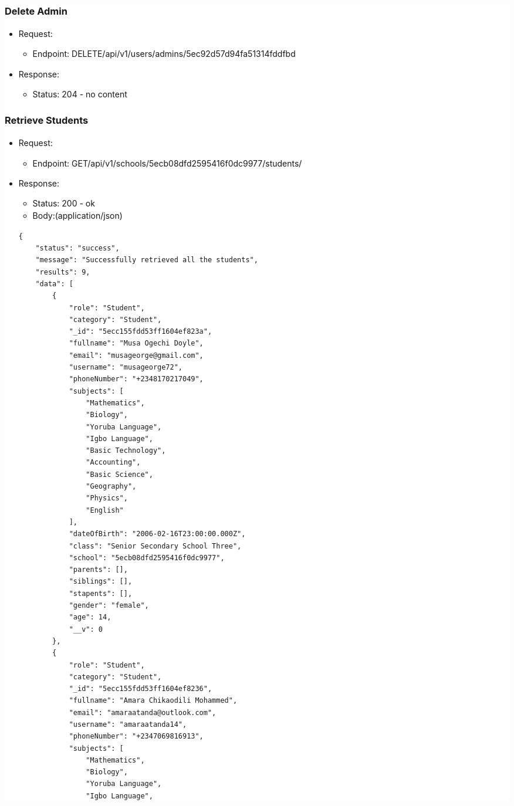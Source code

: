 ### Delete Admin

* Request:
    * Endpoint: DELETE/api/v1/users/admins/5ec92d57d94fa51314fddfbd
  
* Response:
    * Status: 204 - no content

### Retrieve Students
* Request: 
    * Endpoint: GET/api/v1/schools/5ecb08dfd2595416f0dc9977/students/

* Response:
    * Status: 200 - ok
    * Body:(application/json)
    ```
    {
        "status": "success",
        "message": "Successfully retrieved all the students",
        "results": 9,
        "data": [
            {
                "role": "Student",
                "category": "Student",
                "_id": "5ecc155fdd53ff1604ef823a",
                "fullname": "Musa Ogechi Doyle",
                "email": "musageorge@gmail.com",
                "username": "musageorge72",
                "phoneNumber": "+2348170217049",
                "subjects": [
                    "Mathematics",
                    "Biology",
                    "Yoruba Language",
                    "Igbo Language",
                    "Basic Technology",
                    "Accounting",
                    "Basic Science",
                    "Geography",
                    "Physics",
                    "English"
                ],
                "dateOfBirth": "2006-02-16T23:00:00.000Z",
                "class": "Senior Secondary School Three",
                "school": "5ecb08dfd2595416f0dc9977",
                "parents": [],
                "siblings": [],
                "stapents": [],
                "gender": "female",
                "age": 14,
                "__v": 0
            },
            {
                "role": "Student",
                "category": "Student",
                "_id": "5ecc155fdd53ff1604ef8236",
                "fullname": "Amara Chikaodili Mohammed",
                "email": "amaraatanda@outlook.com",
                "username": "amaraatanda14",
                "phoneNumber": "+2347069816913",
                "subjects": [
                    "Mathematics",
                    "Biology",
                    "Yoruba Language",
                    "Igbo Language",
